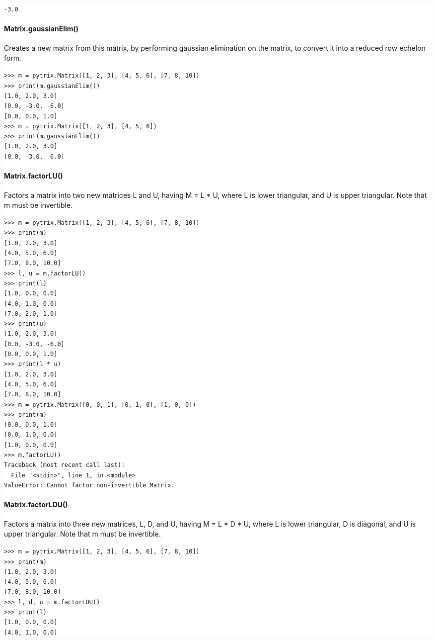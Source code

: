 ```
-3.0
```

#### Matrix.gaussianElim()
Creates a new matrix from this matrix, by performing gaussian elimination on the matrix, to convert it into a reduced row echelon form.
```
>>> m = pytrix.Matrix([1, 2, 3], [4, 5, 6], [7, 8, 10])
>>> print(m.gaussianElim())
[1.0, 2.0, 3.0]
[0.0, -3.0, -6.0]
[0.0, 0.0, 1.0]
>>> m = pytrix.Matrix([1, 2, 3], [4, 5, 6])
>>> print(m.gaussianElim())
[1.0, 2.0, 3.0]
[0.0, -3.0, -6.0]
```

#### Matrix.factorLU()
Factors a matrix into two new matrices L and U, having M = L * U, where L is lower triangular, and U is upper triangular.  Note that m must be invertible.
```
>>> m = pytrix.Matrix([1, 2, 3], [4, 5, 6], [7, 8, 10])
>>> print(m)
[1.0, 2.0, 3.0]
[4.0, 5.0, 6.0]
[7.0, 8.0, 10.0]
>>> l, u = m.factorLU()
>>> print(l)
[1.0, 0.0, 0.0]
[4.0, 1.0, 0.0]
[7.0, 2.0, 1.0]
>>> print(u)
[1.0, 2.0, 3.0]
[0.0, -3.0, -6.0]
[0.0, 0.0, 1.0]
>>> print(l * u)
[1.0, 2.0, 3.0]
[4.0, 5.0, 6.0]
[7.0, 8.0, 10.0]
>>> m = pytrix.Matrix([0, 0, 1], [0, 1, 0], [1, 0, 0])
>>> print(m)
[0.0, 0.0, 1.0]
[0.0, 1.0, 0.0]
[1.0, 0.0, 0.0]
>>> m.factorLU()
Traceback (most recent call last):
  File "<stdin>", line 1, in <module>
ValueError: Cannot factor non-invertible Matrix.
```

#### Matrix.factorLDU()
Factors a matrix into three new matrices, L, D, and U, having M = L * D * U, where L is lower triangular, D is diagonal, and U is upper triangular.  Note that m must be invertible.
```
>>> m = pytrix.Matrix([1, 2, 3], [4, 5, 6], [7, 8, 10])
>>> print(m)
[1.0, 2.0, 3.0]
[4.0, 5.0, 6.0]
[7.0, 8.0, 10.0]
>>> l, d, u = m.factorLDU()
>>> print(l)
[1.0, 0.0, 0.0]
[4.0, 1.0, 0.0]
```